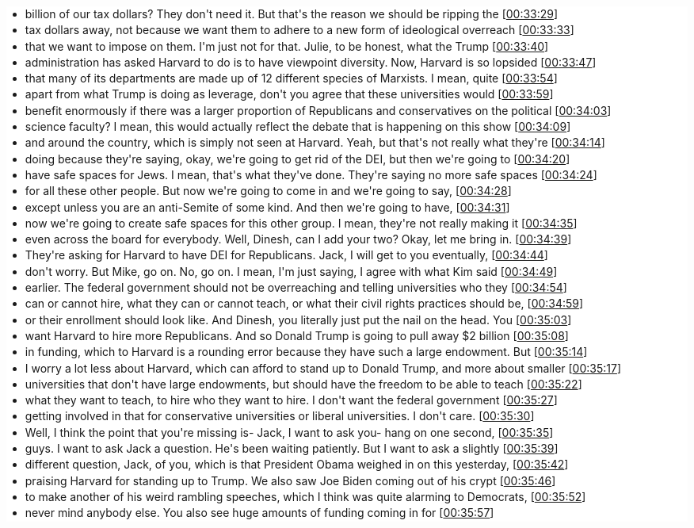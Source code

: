 *  billion of our tax dollars? They don't need it. But that's the reason we should be ripping the [[00:33:29](https://www.youtube.com/watch?v=bxDeDEgE8FM&t=2009.68s)]
*  tax dollars away, not because we want them to adhere to a new form of ideological overreach [[00:33:33](https://www.youtube.com/watch?v=bxDeDEgE8FM&t=2013.92s)]
*  that we want to impose on them. I'm just not for that. Julie, to be honest, what the Trump [[00:33:40](https://www.youtube.com/watch?v=bxDeDEgE8FM&t=2020.5600000000002s)]
*  administration has asked Harvard to do is to have viewpoint diversity. Now, Harvard is so lopsided [[00:33:47](https://www.youtube.com/watch?v=bxDeDEgE8FM&t=2027.44s)]
*  that many of its departments are made up of 12 different species of Marxists. I mean, quite [[00:33:54](https://www.youtube.com/watch?v=bxDeDEgE8FM&t=2034.0s)]
*  apart from what Trump is doing as leverage, don't you agree that these universities would [[00:33:59](https://www.youtube.com/watch?v=bxDeDEgE8FM&t=2039.36s)]
*  benefit enormously if there was a larger proportion of Republicans and conservatives on the political [[00:34:03](https://www.youtube.com/watch?v=bxDeDEgE8FM&t=2043.84s)]
*  science faculty? I mean, this would actually reflect the debate that is happening on this show [[00:34:09](https://www.youtube.com/watch?v=bxDeDEgE8FM&t=2049.68s)]
*  and around the country, which is simply not seen at Harvard. Yeah, but that's not really what they're [[00:34:14](https://www.youtube.com/watch?v=bxDeDEgE8FM&t=2054.48s)]
*  doing because they're saying, okay, we're going to get rid of the DEI, but then we're going to [[00:34:20](https://www.youtube.com/watch?v=bxDeDEgE8FM&t=2060.3199999999997s)]
*  have safe spaces for Jews. I mean, that's what they've done. They're saying no more safe spaces [[00:34:24](https://www.youtube.com/watch?v=bxDeDEgE8FM&t=2064.72s)]
*  for all these other people. But now we're going to come in and we're going to say, [[00:34:28](https://www.youtube.com/watch?v=bxDeDEgE8FM&t=2068.56s)]
*  except unless you are an anti-Semite of some kind. And then we're going to have, [[00:34:31](https://www.youtube.com/watch?v=bxDeDEgE8FM&t=2071.52s)]
*  now we're going to create safe spaces for this other group. I mean, they're not really making it [[00:34:35](https://www.youtube.com/watch?v=bxDeDEgE8FM&t=2075.92s)]
*  even across the board for everybody. Well, Dinesh, can I add your two? Okay, let me bring in. [[00:34:39](https://www.youtube.com/watch?v=bxDeDEgE8FM&t=2079.7599999999998s)]
*  They're asking for Harvard to have DEI for Republicans. Jack, I will get to you eventually, [[00:34:44](https://www.youtube.com/watch?v=bxDeDEgE8FM&t=2084.48s)]
*  don't worry. But Mike, go on. No, go on. I mean, I'm just saying, I agree with what Kim said [[00:34:49](https://www.youtube.com/watch?v=bxDeDEgE8FM&t=2089.12s)]
*  earlier. The federal government should not be overreaching and telling universities who they [[00:34:54](https://www.youtube.com/watch?v=bxDeDEgE8FM&t=2094.88s)]
*  can or cannot hire, what they can or cannot teach, or what their civil rights practices should be, [[00:34:59](https://www.youtube.com/watch?v=bxDeDEgE8FM&t=2099.44s)]
*  or their enrollment should look like. And Dinesh, you literally just put the nail on the head. You [[00:35:03](https://www.youtube.com/watch?v=bxDeDEgE8FM&t=2103.92s)]
*  want Harvard to hire more Republicans. And so Donald Trump is going to pull away $2 billion [[00:35:08](https://www.youtube.com/watch?v=bxDeDEgE8FM&t=2108.48s)]
*  in funding, which to Harvard is a rounding error because they have such a large endowment. But [[00:35:14](https://www.youtube.com/watch?v=bxDeDEgE8FM&t=2114.0s)]
*  I worry a lot less about Harvard, which can afford to stand up to Donald Trump, and more about smaller [[00:35:17](https://www.youtube.com/watch?v=bxDeDEgE8FM&t=2117.84s)]
*  universities that don't have large endowments, but should have the freedom to be able to teach [[00:35:22](https://www.youtube.com/watch?v=bxDeDEgE8FM&t=2122.64s)]
*  what they want to teach, to hire who they want to hire. I don't want the federal government [[00:35:27](https://www.youtube.com/watch?v=bxDeDEgE8FM&t=2127.3599999999997s)]
*  getting involved in that for conservative universities or liberal universities. I don't care. [[00:35:30](https://www.youtube.com/watch?v=bxDeDEgE8FM&t=2130.72s)]
*  Well, I think the point that you're missing is- Jack, I want to ask you- hang on one second, [[00:35:35](https://www.youtube.com/watch?v=bxDeDEgE8FM&t=2135.52s)]
*  guys. I want to ask Jack a question. He's been waiting patiently. But I want to ask a slightly [[00:35:39](https://www.youtube.com/watch?v=bxDeDEgE8FM&t=2139.52s)]
*  different question, Jack, of you, which is that President Obama weighed in on this yesterday, [[00:35:42](https://www.youtube.com/watch?v=bxDeDEgE8FM&t=2142.64s)]
*  praising Harvard for standing up to Trump. We also saw Joe Biden coming out of his crypt [[00:35:46](https://www.youtube.com/watch?v=bxDeDEgE8FM&t=2146.48s)]
*  to make another of his weird rambling speeches, which I think was quite alarming to Democrats, [[00:35:52](https://www.youtube.com/watch?v=bxDeDEgE8FM&t=2152.7999999999997s)]
*  never mind anybody else. You also see huge amounts of funding coming in for [[00:35:57](https://www.youtube.com/watch?v=bxDeDEgE8FM&t=2157.8399999999997s)]